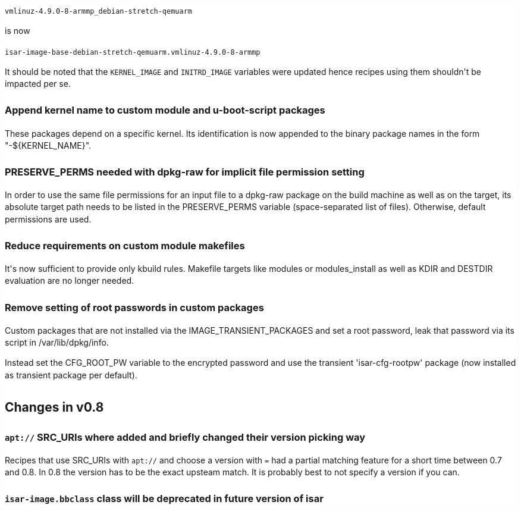 ```
vmlinuz-4.9.0-8-armmp_debian-stretch-qemuarm
```

is now

```
isar-image-base-debian-stretch-qemuarm.vmlinuz-4.9.0-8-armmp
```

It should be noted that the `KERNEL_IMAGE` and `INITRD_IMAGE` variables were
updated hence recipes using them shouldn't be impacted per se.

### Append kernel name to custom module and u-boot-script packages

These packages depend on a specific kernel. Its identification is now appended
to the binary package names in the form "-${KERNEL_NAME}".

### PRESERVE_PERMS needed with dpkg-raw for implicit file permission setting

In order to use the same file permissions for an input file to a dpkg-raw
package on the build machine as well as on the target, its absolute target path
needs to be listed in the PRESERVE_PERMS variable (space-separated list of
files). Otherwise, default permissions are used.

### Reduce requirements on custom module makefiles

It's now sufficient to provide only kbuild rules. Makefile targets like modules
or modules_install as well as KDIR and DESTDIR evaluation are no longer needed.

### Remove setting of root passwords in custom packages

Custom packages that are not installed via the IMAGE_TRANSIENT_PACKAGES and set
a root password, leak that password via its script in /var/lib/dpkg/info.

Instead set the CFG_ROOT_PW variable to the encrypted password and use the
transient 'isar-cfg-rootpw' package (now installed as transient package per
default).

Changes in v0.8
---------------

### `apt://` SRC_URIs where added and briefly changed their version picking way

Recipes that use SRC_URIs with `apt://` and choose a version with `=` had a
partial matching feature for a short time between 0.7 and 0.8. In 0.8 the
version has to be the exact upsteam match.
It is probably best to not specify a version if you can.

### `isar-image.bbclass` class will be deprecated in future version of isar
